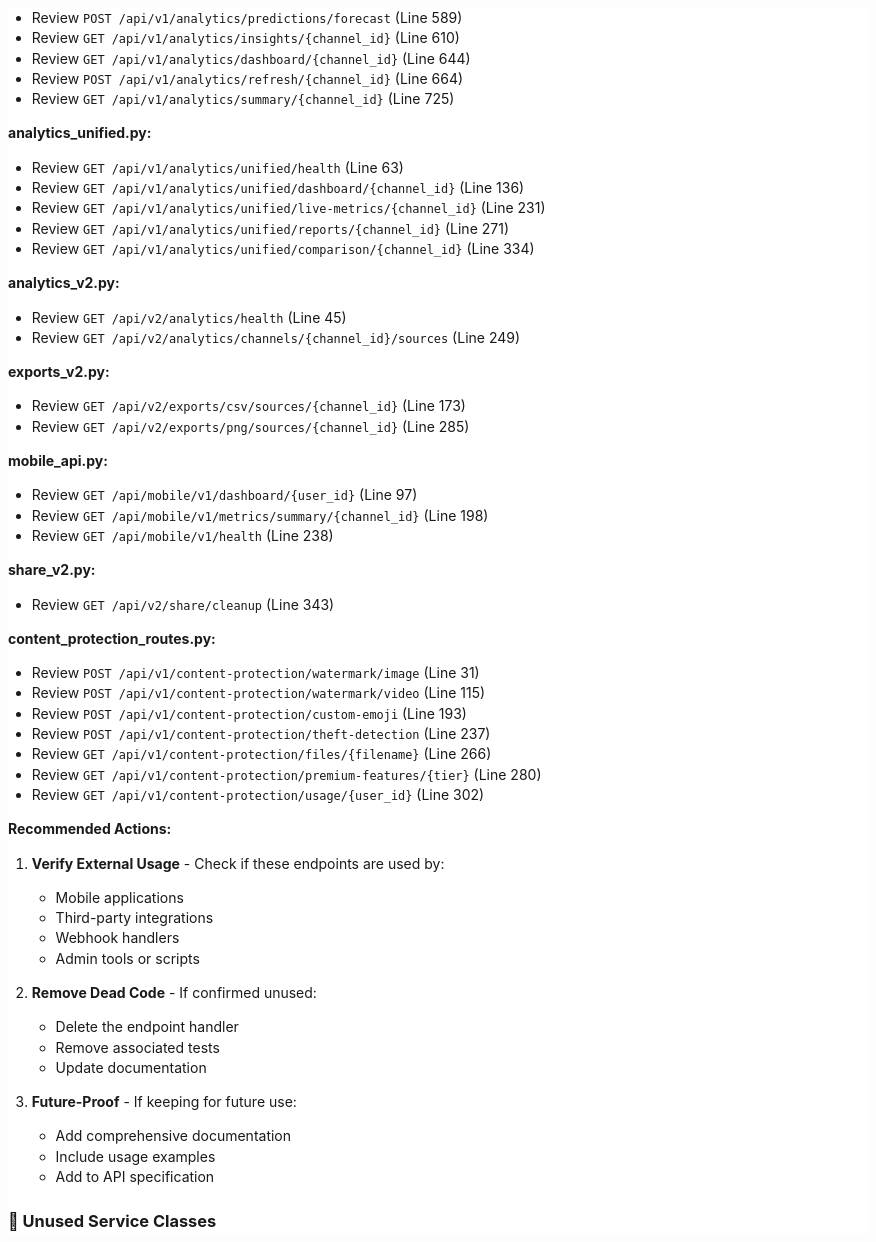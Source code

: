 - Review `POST /api/v1/analytics/predictions/forecast` (Line 589)
- Review `GET /api/v1/analytics/insights/{channel_id}` (Line 610)
- Review `GET /api/v1/analytics/dashboard/{channel_id}` (Line 644)
- Review `POST /api/v1/analytics/refresh/{channel_id}` (Line 664)
- Review `GET /api/v1/analytics/summary/{channel_id}` (Line 725)

**analytics_unified.py:**
- Review `GET /api/v1/analytics/unified/health` (Line 63)
- Review `GET /api/v1/analytics/unified/dashboard/{channel_id}` (Line 136)
- Review `GET /api/v1/analytics/unified/live-metrics/{channel_id}` (Line 231)
- Review `GET /api/v1/analytics/unified/reports/{channel_id}` (Line 271)
- Review `GET /api/v1/analytics/unified/comparison/{channel_id}` (Line 334)

**analytics_v2.py:**
- Review `GET /api/v2/analytics/health` (Line 45)
- Review `GET /api/v2/analytics/channels/{channel_id}/sources` (Line 249)

**exports_v2.py:**
- Review `GET /api/v2/exports/csv/sources/{channel_id}` (Line 173)
- Review `GET /api/v2/exports/png/sources/{channel_id}` (Line 285)

**mobile_api.py:**
- Review `GET /api/mobile/v1/dashboard/{user_id}` (Line 97)
- Review `GET /api/mobile/v1/metrics/summary/{channel_id}` (Line 198)
- Review `GET /api/mobile/v1/health` (Line 238)

**share_v2.py:**
- Review `GET /api/v2/share/cleanup` (Line 343)

**content_protection_routes.py:**
- Review `POST /api/v1/content-protection/watermark/image` (Line 31)
- Review `POST /api/v1/content-protection/watermark/video` (Line 115)
- Review `POST /api/v1/content-protection/custom-emoji` (Line 193)
- Review `POST /api/v1/content-protection/theft-detection` (Line 237)
- Review `GET /api/v1/content-protection/files/{filename}` (Line 266)
- Review `GET /api/v1/content-protection/premium-features/{tier}` (Line 280)
- Review `GET /api/v1/content-protection/usage/{user_id}` (Line 302)

**Recommended Actions:**
1. **Verify External Usage** - Check if these endpoints are used by:
   - Mobile applications
   - Third-party integrations
   - Webhook handlers
   - Admin tools or scripts

2. **Remove Dead Code** - If confirmed unused:
   - Delete the endpoint handler
   - Remove associated tests
   - Update documentation

3. **Future-Proof** - If keeping for future use:
   - Add comprehensive documentation
   - Include usage examples
   - Add to API specification

### 🧹 Unused Service Classes
